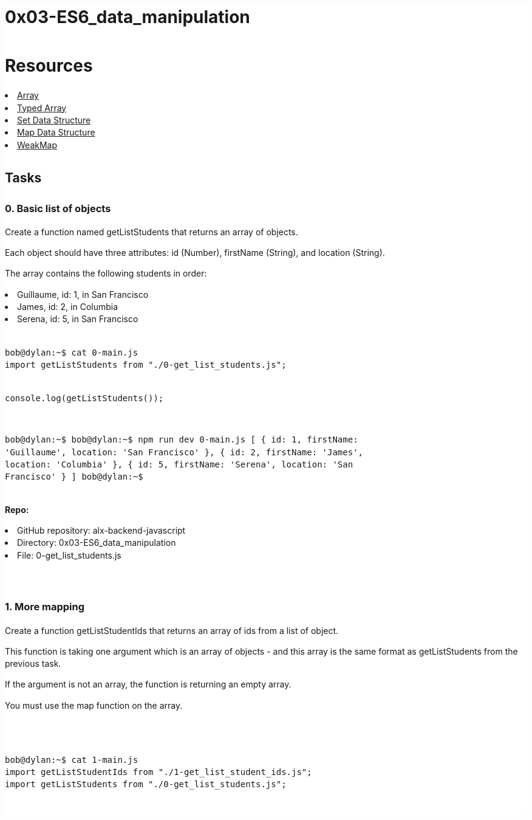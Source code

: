 <h1>0x03-ES6_data_manipulation</h1>

<h1>Resources</h1>

<li><a href="https://intranet.alxswe.com/rltoken/bcXqK1IaIHtrZ45sv0RxsQ">Array</a></li>
<li><a href="https://intranet.alxswe.com/rltoken/YZ5RtzAPTaWtF00MYbXuVw">Typed Array</a></li>
<li><a href="https://intranet.alxswe.com/rltoken/Ch8vq39y9QnlTMr8CymgEg">Set Data Structure</a></li>
<li><a href="https://intranet.alxswe.com/rltoken/W29MV3f8Ii4HmeJSALNIpw">Map Data Structure</a></li>
<li><a href="https://intranet.alxswe.com/rltoken/pSetFVFeIR660GPE0flPdg">WeakMap</a></li>


<h2>Tasks</h2>
<h3>0. Basic list of objects</h3>
<p>
Create a function named getListStudents that returns an array of objects.
</p>
<p>
Each object should have three attributes: id (Number), firstName (String), and location (String).</p>
<p>

The array contains the following students in order:
</p>
<li>Guillaume, id: 1, in San Francisco</li>
<li>James, id: 2, in Columbia</li>
<li>Serena, id: 5, in San Francisco</li>
<br>
<pre>
bob@dylan:~$ cat 0-main.js
import getListStudents from "./0-get_list_students.js";

console.log(getListStudents());

bob@dylan:~$ 
bob@dylan:~$ npm run dev 0-main.js 
[
  { id: 1, firstName: 'Guillaume', location: 'San Francisco' },
  { id: 2, firstName: 'James', location: 'Columbia' },
  { id: 5, firstName: 'Serena', location: 'San Francisco' }
]
bob@dylan:~$ 
</pre><br>
<b>Repo:</b>

<li>GitHub repository: alx-backend-javascript</li>
<li>Directory: 0x03-ES6_data_manipulation</li>
<li>File: 0-get_list_students.js</li><br><br>
   
<h3>1. More mapping</h3>
<p>
Create a function getListStudentIds that returns an array of ids from a list of object.
</p>
<p>
This function is taking one argument which is an array of objects - and this array is the same format as getListStudents from the previous task.</p>
<p>
If the argument is not an array, the function is returning an empty array.
</p>
<p>
You must use the map function on the array.
</p><br><br>
<pre>
bob@dylan:~$ cat 1-main.js
import getListStudentIds from "./1-get_list_student_ids.js";
import getListStudents from "./0-get_list_students.js";
